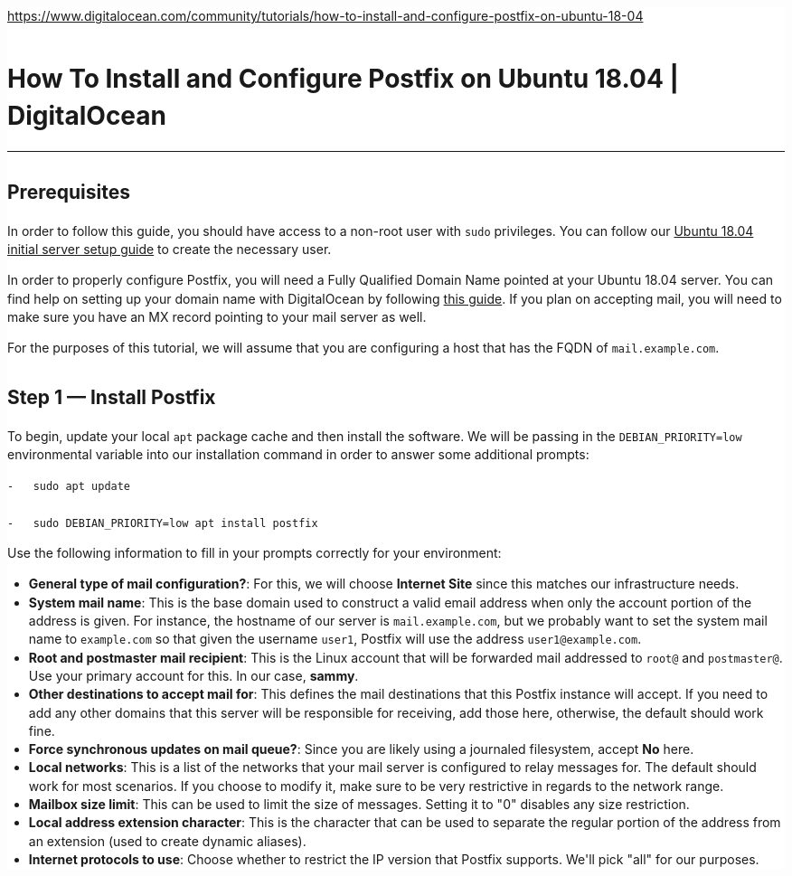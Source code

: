 https://www.digitalocean.com/community/tutorials/how-to-install-and-configure-postfix-on-ubuntu-18-04

# How To Install and Configure Postfix on Ubuntu 18.04 | DigitalOcean

---------------------------
## Prerequisites

In order to follow this guide, you should have access to a non-root user with `sudo` privileges. You can follow our [Ubuntu 18.04 initial server setup guide](https://www.digitalocean.com/community/tutorials/initial-server-setup-with-ubuntu-18-04) to create the necessary user.

In order to properly configure Postfix, you will need a Fully Qualified Domain Name pointed at your Ubuntu 18.04 server. You can find help on setting up your domain name with DigitalOcean by following [this guide](https://www.digitalocean.com/community/articles/how-to-set-up-a-host-name-with-digitalocean). If you plan on accepting mail, you will need to make sure you have an MX record pointing to your mail server as well.

For the purposes of this tutorial, we will assume that you are configuring a host that has the FQDN of `mail.example.com`.

## Step 1 — Install Postfix

To begin, update your local `apt` package cache and then install the software. We will be passing in the `DEBIAN_PRIORITY=low` environmental variable into our installation command in order to answer some additional prompts:

```
-   sudo apt update
    
-   sudo DEBIAN_PRIORITY=low apt install postfix
```

Use the following information to fill in your prompts correctly for your environment:

-   __General type of mail configuration?__: For this, we will choose __Internet Site__ since this matches our infrastructure needs.
-   __System mail name__: This is the base domain used to construct a valid email address when only the account portion of the address is given. For instance, the hostname of our server is `mail.example.com`, but we probably want to set the system mail name to `example.com` so that given the username `user1`, Postfix will use the address `user1@example.com`.
-   __Root and postmaster mail recipient__: This is the Linux account that will be forwarded mail addressed to `root@` and `postmaster@`. Use your primary account for this. In our case, __sammy__.
-   __Other destinations to accept mail for__: This defines the mail destinations that this Postfix instance will accept. If you need to add any other domains that this server will be responsible for receiving, add those here, otherwise, the default should work fine.
-   __Force synchronous updates on mail queue?__: Since you are likely using a journaled filesystem, accept __No__ here.
-   __Local networks__: This is a list of the networks that your mail server is configured to relay messages for. The default should work for most scenarios. If you choose to modify it, make sure to be very restrictive in regards to the network range.
-   __Mailbox size limit__: This can be used to limit the size of messages. Setting it to "0" disables any size restriction.
-   __Local address extension character__: This is the character that can be used to separate the regular portion of the address from an extension (used to create dynamic aliases).
-   __Internet protocols to use__: Choose whether to restrict the IP version that Postfix supports. We'll pick "all" for our purposes.
